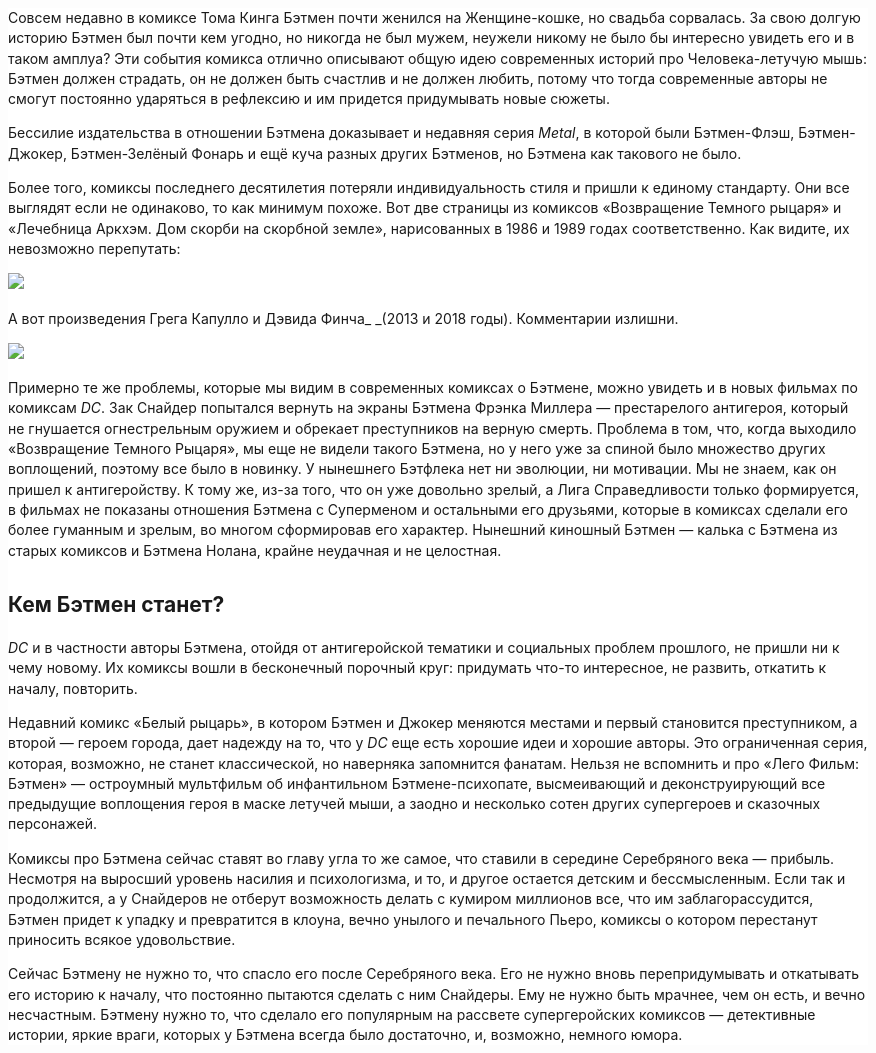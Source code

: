 Совсем недавно в комиксе Тома Кинга Бэтмен почти женился на Женщине-кошке, но свадьба сорвалась. За свою долгую историю Бэтмен был почти кем угодно, но никогда не был мужем, неужели никому не было бы интересно увидеть его и в таком амплуа? Эти события комикса отлично описывают общую идею современных историй про Человека-летучую мышь: Бэтмен должен страдать, он не должен быть счастлив и не должен любить, потому что тогда современные авторы не смогут постоянно ударяться в рефлексию и им придется придумывать новые сюжеты. 

Бессилие издательства в отношении Бэтмена доказывает и недавняя серия _Metal_, в которой были Бэтмен-Флэш, Бэтмен-Джокер, Бэтмен-Зелёный Фонарь и ещё куча разных других Бэтменов, но Бэтмена как такового не было. 

Более того, комиксы последнего десятилетия потеряли индивидуальность стиля и пришли к единому стандарту. Они все выглядят если не одинаково, то как минимум похоже. Вот две страницы из комиксов «Возвращение Темного рыцаря» и «Лечебница Аркхэм. Дом скорби на скорбной земле», нарисованных в 1986 и 1989 годах соответственно. Как видите, их невозможно перепутать:

![](https://lh6.googleusercontent.com/oIP9N3trWx8LbReWSXuBHZiOLpoRYdnEIxjX6AX_CYDSFkE2S2VMhezBKgwrrzAH4W1EF9hDe0gj947HJYjTpyI-4keaukXfwrYr7evbpVCpCHWIS5-0uoSmO3ej4xp1sOU62kg7)

А вот произведения Грега Капулло[‌](#) и Дэвида Финча[‌](#)_ _(2013 и 2018 годы). Комментарии излишни.

![](https://lh4.googleusercontent.com/bAuPZI47YyuX4hHCStwos8nZxNNGDlFm1TjarMYKVi-JmpvNJdBlnfQak0t8SPC82xUFlxPR7_8OfhjBTs4VO0Chs_rdbkq0MtxTE09iJ5AUFai_JWEIQB3oyd5CI7c4xYgE2bL0)

Примерно те же проблемы, которые мы видим в современных комиксах о Бэтмене, можно увидеть и в новых фильмах по комиксам _DC_. Зак Снайдер попытался вернуть на экраны Бэтмена Фрэнка Миллера — престарелого антигероя, который не гнушается огнестрельным оружием и обрекает преступников на верную смерть. Проблема в том, что, когда выходило «Возвращение Темного Рыцаря», мы еще не видели такого Бэтмена, но у него уже за спиной было множество других воплощений, поэтому все было в новинку. У нынешнего Бэтфлека[‌](#) нет ни эволюции, ни мотивации. Мы не знаем, как он пришел к антигеройству. К тому же, из-за того, что он уже довольно зрелый, а Лига Справедливости только формируется, в фильмах не показаны отношения Бэтмена с Суперменом и остальными его друзьями, которые в комиксах сделали его более гуманным и зрелым, во многом сформировав его характер. Нынешний киношный Бэтмен — калька с Бэтмена из старых комиксов и Бэтмена Нолана, крайне неудачная и не целостная. 

## Кем Бэтмен станет? 

_DC_ и в частности авторы Бэтмена, отойдя от антигеройской тематики и социальных проблем прошлого, не пришли ни к чему новому. Их комиксы вошли в бесконечный порочный круг: придумать что-то интересное, не развить, откатить к началу, повторить. 

Недавний комикс «Белый рыцарь», в котором Бэтмен и Джокер меняются местами и первый становится преступником, а второй — героем города, дает надежду на то, что у _DC_ еще есть хорошие идеи и хорошие авторы. Это ограниченная серия, которая, возможно, не станет классической, но наверняка запомнится фанатам. Нельзя не вспомнить и про «Лего Фильм: Бэтмен» — остроумный мультфильм об инфантильном Бэтмене-психопате, высмеивающий и деконструирующий все предыдущие воплощения героя в маске летучей мыши, а заодно и несколько сотен других супергероев и сказочных персонажей.

Комиксы про Бэтмена сейчас ставят во главу угла то же самое, что ставили в середине Серебряного века — прибыль. Несмотря на выросший уровень насилия и психологизма, и то, и другое остается детским и бессмысленным. Если так и продолжится, а у Снайдеров не отберут возможность делать с кумиром миллионов все, что им заблагорассудится, Бэтмен придет к упадку и превратится в клоуна, вечно унылого и печального Пьеро, комиксы о котором перестанут приносить всякое удовольствие. 

Сейчас Бэтмену не нужно то, что спасло его после Серебряного века. Его не нужно вновь перепридумывать и откатывать его историю к началу, что постоянно пытаются сделать с ним Снайдеры. Ему не нужно быть мрачнее, чем он есть, и вечно несчастным. Бэтмену нужно то, что сделало его популярным на рассвете супергеройских комиксов — детективные истории, яркие враги, которых у Бэтмена всегда было достаточно, и, возможно, немного юмора.
